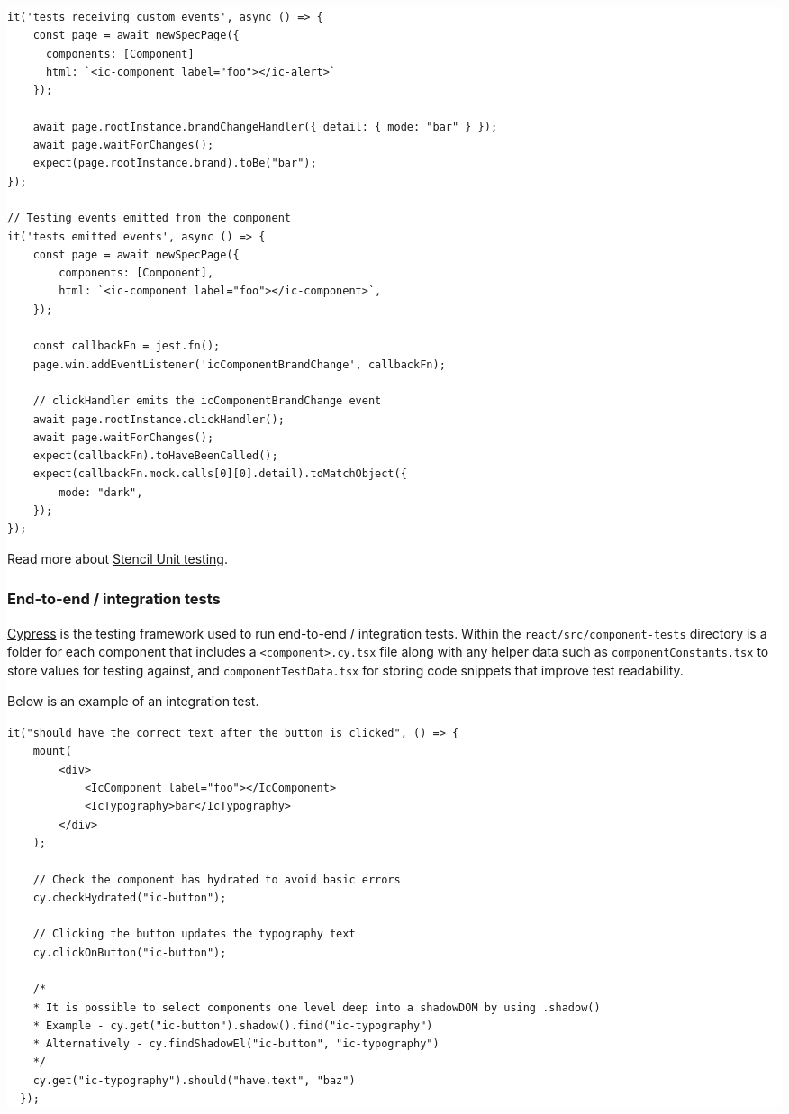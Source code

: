 ```tsx
it('tests receiving custom events', async () => {
    const page = await newSpecPage({
      components: [Component]
      html: `<ic-component label="foo"></ic-alert>`
    });

    await page.rootInstance.brandChangeHandler({ detail: { mode: "bar" } });
    await page.waitForChanges();
    expect(page.rootInstance.brand).toBe("bar");
});

// Testing events emitted from the component
it('tests emitted events', async () => {
    const page = await newSpecPage({
        components: [Component],
        html: `<ic-component label="foo"></ic-component>`,
    });

    const callbackFn = jest.fn();
    page.win.addEventListener('icComponentBrandChange', callbackFn);

    // clickHandler emits the icComponentBrandChange event
    await page.rootInstance.clickHandler();
    await page.waitForChanges();
    expect(callbackFn).toHaveBeenCalled();
    expect(callbackFn.mock.calls[0][0].detail).toMatchObject({
        mode: "dark",
    });
});
```

Read more about [Stencil Unit testing](https://stenciljs.com/docs/unit-testing).

### End-to-end / integration tests

[Cypress](https://www.cypress.io/) is the testing framework used to run end-to-end / integration tests. Within the `react/src/component-tests` directory is a folder for each component that includes a `<component>.cy.tsx` file along with any helper data such as `componentConstants.tsx` to store values for testing against, and `componentTestData.tsx` for storing code snippets that improve test readability.

Below is an example of an integration test.

```tsx
it("should have the correct text after the button is clicked", () => {
    mount(
        <div>
            <IcComponent label="foo"></IcComponent>
            <IcTypography>bar</IcTypography>
        </div>
    );

    // Check the component has hydrated to avoid basic errors
    cy.checkHydrated("ic-button");

    // Clicking the button updates the typography text
    cy.clickOnButton("ic-button");

    /*
    * It is possible to select components one level deep into a shadowDOM by using .shadow()
    * Example - cy.get("ic-button").shadow().find("ic-typography")
    * Alternatively - cy.findShadowEl("ic-button", "ic-typography")
    */
    cy.get("ic-typography").should("have.text", "baz")
  });
```